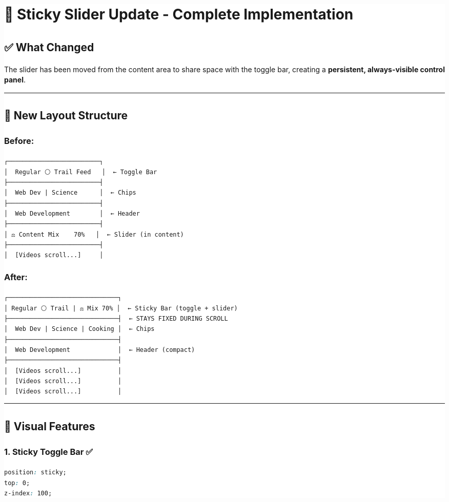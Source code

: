 # 🎯 Sticky Slider Update - Complete Implementation

## ✅ What Changed

The slider has been moved from the content area to share space with the toggle bar, creating a **persistent, always-visible control panel**.

---

## 📐 New Layout Structure

### **Before:**
```
┌─────────────────────────┐
│  Regular ⚪ Trail Feed   │  ← Toggle Bar
├─────────────────────────┤
│  Web Dev | Science      │  ← Chips
├─────────────────────────┤
│  Web Development        │  ← Header
├─────────────────────────┤
│ ⚖️ Content Mix    70%   │  ← Slider (in content)
├─────────────────────────┤
│  [Videos scroll...]     │
```

### **After:**
```
┌──────────────────────────────┐
│ Regular ⚪ Trail | ⚖️ Mix 70% │  ← Sticky Bar (toggle + slider)
├──────────────────────────────┤  ← STAYS FIXED DURING SCROLL
│  Web Dev | Science | Cooking │  ← Chips
├──────────────────────────────┤
│  Web Development             │  ← Header (compact)
├──────────────────────────────┤
│  [Videos scroll...]          │
│  [Videos scroll...]          │
│  [Videos scroll...]          │
```

---

## 🎨 Visual Features

### **1. Sticky Toggle Bar** ✅
```css
position: sticky;
top: 0;
z-index: 100;
```
